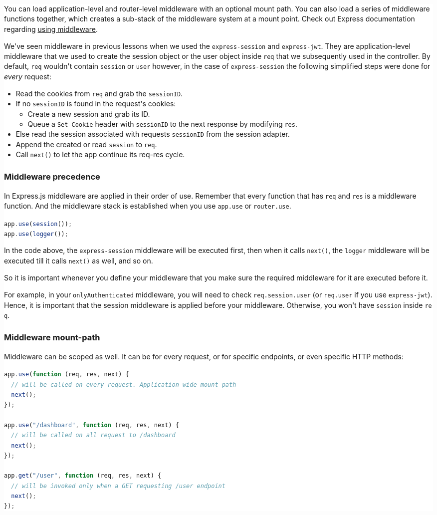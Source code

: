 You can load application-level and router-level middleware with an optional mount path. You can also load a series of middleware functions together, which creates a sub-stack of the middleware system at a mount point. Check out Express documentation regarding [using middleware](https://expressjs.com/en/guide/using-middleware.html).

We've seen middleware in previous lessons when we used the `express-session` and `express-jwt`. They are application-level middleware that we used to create the session object or the user object inside `req` that we subsequently used in the controller. By default, `req` wouldn't contain `session` or `user` however, in the case of `express-session` the following simplified steps were done for _every_ request:

- Read the cookies from `req` and grab the `sessionID`.
- If no `sessionID` is found in the request's cookies:
  - Create a new session and grab its ID.
  - Queue a `Set-Cookie` header with `sessionID` to the next response by modifying `res`.
- Else read the session associated with requests `sessionID` from the session adapter.
- Append the created or read `session` to `req`.
- Call `next()` to let the app continue its req-res cycle.

### **Middleware precedence**

In Express.js middleware are applied in their order of use. Remember that every function that has `req` and `res` is a middleware function. And the middleware stack is established when you use `app.use` or `router.use`.

```js
app.use(session());
app.use(logger());
```

In the code above, the `express-session` middleware will be executed first, then when it calls `next()`, the `logger` middleware will be executed till it calls `next()` as well, and so on.

So it is important whenever you define your middleware that you make sure the required middleware for it are executed before it.

For example, in your `onlyAuthenticated` middleware, you will need to check `req.session.user` (or `req.user` if you use `express-jwt`). Hence, it is important that the session middleware is applied before your middleware. Otherwise, you won't have `session` inside `req`.

### **Middleware mount-path**

Middleware can be scoped as well. It can be for every request, or for specific endpoints, or even specific HTTP methods:

```js
app.use(function (req, res, next) {
  // will be called on every request. Application wide mount path
  next();
});

app.use("/dashboard", function (req, res, next) {
  // will be called on all request to /dashboard
  next();
});

app.get("/user", function (req, res, next) {
  // will be invoked only when a GET requesting /user endpoint
  next();
});
```
